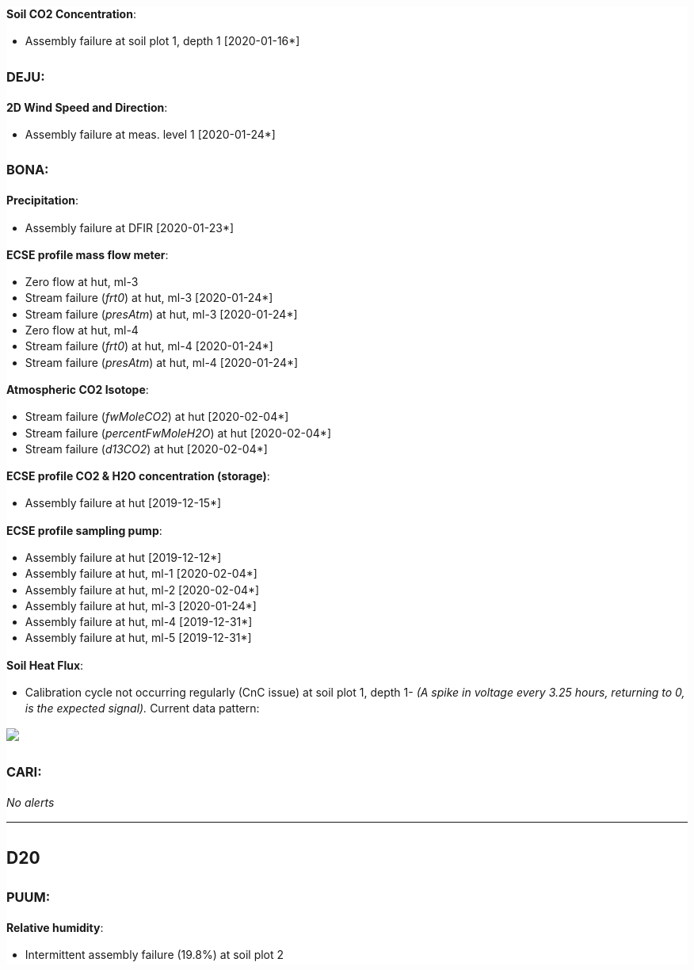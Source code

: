 **Soil CO2 Concentration**:
 - Assembly failure at soil plot 1, depth 1 [2020-01-16*]

### DEJU:

**2D Wind Speed and Direction**:
 - Assembly failure at meas. level 1 [2020-01-24*]

### BONA:

**Precipitation**:
 - Assembly failure at DFIR [2020-01-23*]

**ECSE profile mass flow meter**:
 - Zero flow at hut, ml-3
 - Stream failure (_frt0_) at hut, ml-3 [2020-01-24*]
 - Stream failure (_presAtm_) at hut, ml-3 [2020-01-24*]
 - Zero flow at hut, ml-4
 - Stream failure (_frt0_) at hut, ml-4 [2020-01-24*]
 - Stream failure (_presAtm_) at hut, ml-4 [2020-01-24*]

**Atmospheric CO2 Isotope**:
 - Stream failure (_fwMoleCO2_) at hut [2020-02-04*]
 - Stream failure (_percentFwMoleH2O_) at hut [2020-02-04*]
 - Stream failure (_d13CO2_) at hut [2020-02-04*]

**ECSE profile CO2 & H2O concentration (storage)**:
 - Assembly failure at hut [2019-12-15*]

**ECSE profile sampling pump**:
 - Assembly failure at hut [2019-12-12*]
 - Assembly failure at hut, ml-1 [2020-02-04*]
 - Assembly failure at hut, ml-2 [2020-02-04*]
 - Assembly failure at hut, ml-3 [2020-01-24*]
 - Assembly failure at hut, ml-4 [2019-12-31*]
 - Assembly failure at hut, ml-5 [2019-12-31*]

**Soil Heat Flux**:
 - Calibration cycle not occurring regularly (CnC issue) at soil plot 1, depth 1- _(A spike in voltage every 3.25 hours, returning to 0, is the expected signal)._ Current data pattern:

<img src="/scratch/SOM/rollingAnalysis/RptDp00/smartAlerts/imgs/NEON.D19.BONA.DP0.00040.001.01800.001.501.000-2020-02-05.png">

### CARI:

_No alerts_

***
## D20

### PUUM:

**Relative humidity**:
 - Intermittent assembly failure (19.8%) at soil plot 2
